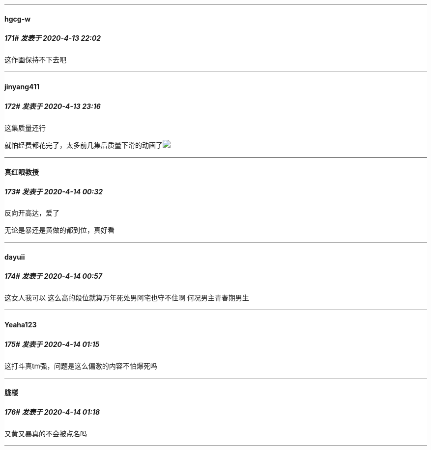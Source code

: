 -----

####  hgcg-w  
##### 171#       发表于 2020-4-13 22:02


这作画保持不下去吧


-----

####  jinyang411  
##### 172#       发表于 2020-4-13 23:16


这集质量还行

就怕经费都花完了，太多前几集后质量下滑的动画了<img src="https://static.saraba1st.com/image/smiley/face2017/009.gif" referrerpolicy="no-referrer">


-----

####  真红眼教授  
##### 173#       发表于 2020-4-14 00:32


反向开高达，爱了

无论是暴还是黄做的都到位，真好看


-----

####  dayuii  
##### 174#       发表于 2020-4-14 00:57


这女人我可以 这么高的段位就算万年死处男阿宅也守不住啊 何况男主青春期男生 


-----

####  Yeaha123  
##### 175#       发表于 2020-4-14 01:15


这打斗真tm强，问题是这么偏激的内容不怕爆死吗


-----

####  胧楼  
##### 176#       发表于 2020-4-14 01:18


又黄又暴真的不会被点名吗


-----
